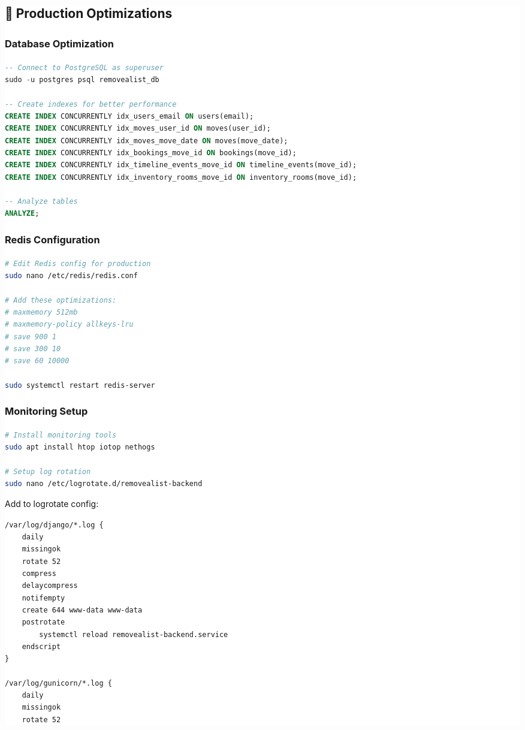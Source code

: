 ## 🔧 Production Optimizations

### Database Optimization

```sql
-- Connect to PostgreSQL as superuser
sudo -u postgres psql removealist_db

-- Create indexes for better performance
CREATE INDEX CONCURRENTLY idx_users_email ON users(email);
CREATE INDEX CONCURRENTLY idx_moves_user_id ON moves(user_id);
CREATE INDEX CONCURRENTLY idx_moves_move_date ON moves(move_date);
CREATE INDEX CONCURRENTLY idx_bookings_move_id ON bookings(move_id);
CREATE INDEX CONCURRENTLY idx_timeline_events_move_id ON timeline_events(move_id);
CREATE INDEX CONCURRENTLY idx_inventory_rooms_move_id ON inventory_rooms(move_id);

-- Analyze tables
ANALYZE;
```

### Redis Configuration

```bash
# Edit Redis config for production
sudo nano /etc/redis/redis.conf

# Add these optimizations:
# maxmemory 512mb
# maxmemory-policy allkeys-lru
# save 900 1
# save 300 10
# save 60 10000

sudo systemctl restart redis-server
```

### Monitoring Setup

```bash
# Install monitoring tools
sudo apt install htop iotop nethogs

# Setup log rotation
sudo nano /etc/logrotate.d/removealist-backend
```

Add to logrotate config:
```
/var/log/django/*.log {
    daily
    missingok
    rotate 52
    compress
    delaycompress
    notifempty
    create 644 www-data www-data
    postrotate
        systemctl reload removealist-backend.service
    endscript
}

/var/log/gunicorn/*.log {
    daily
    missingok
    rotate 52
```